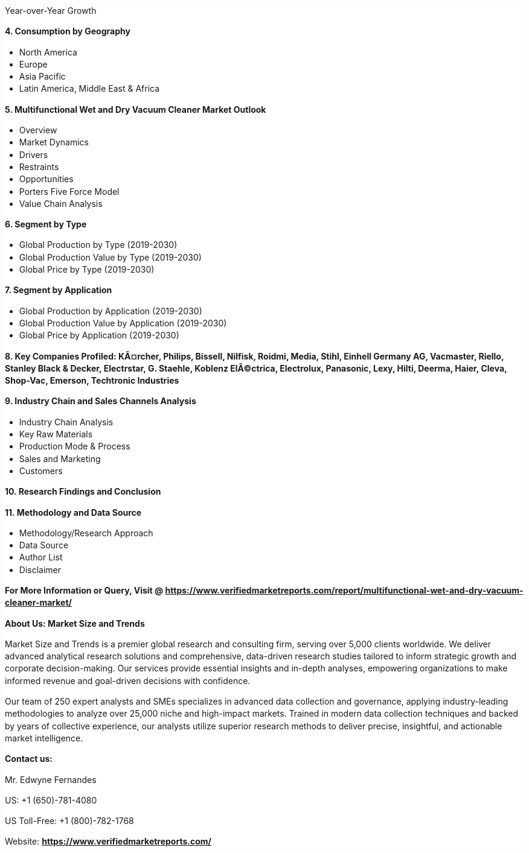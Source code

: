 Year-over-Year Growth</li></ul><p><strong>4. Consumption by Geography</strong></p><ul> <li>North America</li> <li>Europe</li> <li>Asia Pacific</li> <li>Latin America, Middle East &amp; Africa</li></ul><p><strong>5. Multifunctional Wet and Dry Vacuum Cleaner Market Outlook</strong></p><ul><li>Overview</li><li>Market Dynamics</li><li>Drivers</li><li>Restraints</li><li>Opportunities</li><li>Porters Five Force Model</li><li>Value Chain Analysis&nbsp;</li></ul><p><strong>6. Segment by Type</strong></p><ul><li>Global Production by Type (2019-2030)</li><li>Global Production Value by Type (2019-2030)</li><li>Global Price by Type (2019-2030)</li></ul><p><strong>7. Segment by Application</strong></p><ul><li>Global Production by Application (2019-2030)</li><li>Global Production Value by Application (2019-2030)</li><li>Global Price by Application (2019-2030)</li></ul><p><strong>8. Key Companies Profiled: KÃ¤rcher, Philips, Bissell, Nilfisk, Roidmi, Media, Stihl, Einhell Germany AG, Vacmaster, Riello, Stanley Black & Decker, Electrstar, G. Staehle, Koblenz ElÃ©ctrica, Electrolux, Panasonic, Lexy, Hilti, Deerma, Haier, Cleva, Shop-Vac, Emerson, Techtronic Industries</strong></p><p><strong>9. Industry Chain and Sales Channels Analysis</strong></p><ul><li>Industry Chain Analysis</li><li>Key Raw Materials</li><li>Production Mode &amp; Process</li><li>Sales and Marketing</li><li>Customers</li></ul><p><strong>10. Research Findings and Conclusion</strong></p><p><strong>11. Methodology and Data Source</strong></p><ul><li>Methodology/Research Approach</li><li>Data Source</li><li>Author List</li><li>Disclaimer</li></ul></p><p><strong>For More Information or Query, Visit @ <a href="https://www.verifiedmarketreports.com/report/multifunctional-wet-and-dry-vacuum-cleaner-market/">https://www.verifiedmarketreports.com/report/multifunctional-wet-and-dry-vacuum-cleaner-market/</a></strong></p><p><strong>About Us: Market Size and Trends</strong></p><p>Market Size and Trends is a premier global research and consulting firm, serving over 5,000 clients worldwide. We deliver advanced analytical research solutions and comprehensive, data-driven research studies tailored to inform strategic growth and corporate decision-making. Our services provide essential insights and in-depth analyses, empowering organizations to make informed revenue and goal-driven decisions with confidence.</p><p>Our team of 250 expert analysts and SMEs specializes in advanced data collection and governance, applying industry-leading methodologies to analyze over 25,000 niche and high-impact markets. Trained in modern data collection techniques and backed by years of collective experience, our analysts utilize superior research methods to deliver precise, insightful, and actionable market intelligence.</p><p><strong>Contact us:</strong></p><p>Mr. Edwyne Fernandes</p><p>US: +1 (650)-781-4080</p><p>US Toll-Free: +1 (800)-782-1768</p><p>Website: <strong><a href="https://www.verifiedmarketreports.com/">https://www.verifiedmarketreports.com/</a></strong></p>
